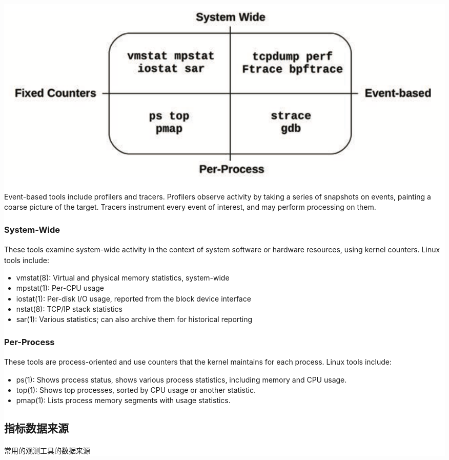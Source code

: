![tools-type](/assets/images/2023-03-26/tools-type.png)

Event-based tools include profilers and tracers. Profilers observe activity by taking a series of snapshots on events, painting a coarse picture of the target. Tracers instrument every event
of interest, and may perform processing on them.

### System-Wide

These tools examine system-wide activity in the context of system software or hardware resources, using kernel counters. Linux tools include:
* vmstat(8): Virtual and physical memory statistics, system-wide
* mpstat(1): Per-CPU usage
* iostat(1): Per-disk I/O usage, reported from the block device interface
* nstat(8): TCP/IP stack statistics
* sar(1): Various statistics; can also archive them for historical reporting

### Per-Process

These tools are process-oriented and use counters that the kernel maintains for each process. Linux tools include:

* ps(1): Shows process status, shows various process statistics, including memory and CPU usage.
* top(1): Shows top processes, sorted by CPU usage or another statistic.
* pmap(1): Lists process memory segments with usage statistics.


## 指标数据来源

常用的观测工具的数据来源
